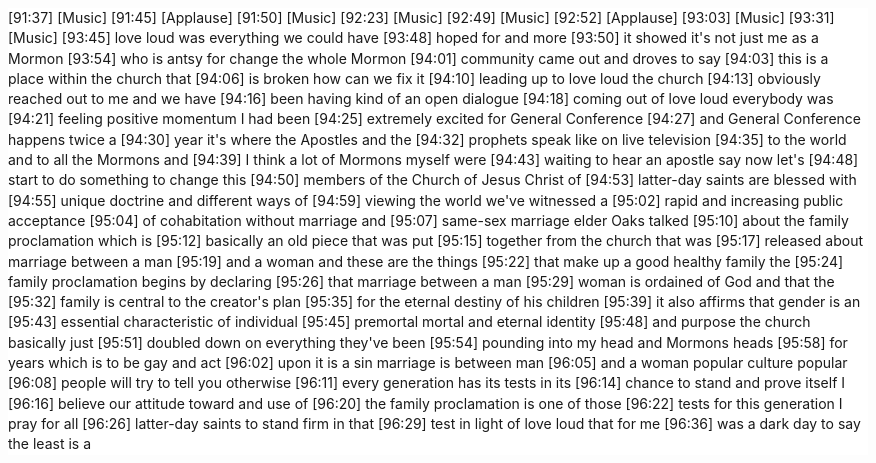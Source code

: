 [91:37] [Music]
[91:45] [Applause]
[91:50] [Music]
[92:23] [Music]
[92:49] [Music]
[92:52] [Applause]
[93:03] [Music]
[93:31] [Music]
[93:45] love loud was everything we could have
[93:48] hoped for and more
[93:50] it showed it's not just me as a Mormon
[93:54] who is antsy for change the whole Mormon
[94:01] community came out and droves to say
[94:03] this is a place within the church that
[94:06] is broken how can we fix it
[94:10] leading up to love loud the church
[94:13] obviously reached out to me and we have
[94:16] been having kind of an open dialogue
[94:18] coming out of love loud everybody was
[94:21] feeling positive momentum I had been
[94:25] extremely excited for General Conference
[94:27] and General Conference happens twice a
[94:30] year it's where the Apostles and the
[94:32] prophets speak like on live television
[94:35] to the world and to all the Mormons and
[94:39] I think a lot of Mormons myself were
[94:43] waiting to hear an apostle say now let's
[94:48] start to do something to change this
[94:50] members of the Church of Jesus Christ of
[94:53] latter-day saints are blessed with
[94:55] unique doctrine and different ways of
[94:59] viewing the world we've witnessed a
[95:02] rapid and increasing public acceptance
[95:04] of cohabitation without marriage and
[95:07] same-sex marriage elder Oaks talked
[95:10] about the family proclamation which is
[95:12] basically an old piece that was put
[95:15] together from the church that was
[95:17] released about marriage between a man
[95:19] and a woman and these are the things
[95:22] that make up a good healthy family the
[95:24] family proclamation begins by declaring
[95:26] that marriage between a man
[95:29] woman is ordained of God and that the
[95:32] family is central to the creator's plan
[95:35] for the eternal destiny of his children
[95:39] it also affirms that gender is an
[95:43] essential characteristic of individual
[95:45] premortal mortal and eternal identity
[95:48] and purpose the church basically just
[95:51] doubled down on everything they've been
[95:54] pounding into my head and Mormons heads
[95:58] for years which is to be gay and act
[96:02] upon it is a sin marriage is between man
[96:05] and a woman popular culture popular
[96:08] people will try to tell you otherwise
[96:11] every generation has its tests in its
[96:14] chance to stand and prove itself I
[96:16] believe our attitude toward and use of
[96:20] the family proclamation is one of those
[96:22] tests for this generation I pray for all
[96:26] latter-day saints to stand firm in that
[96:29] test in light of love loud that for me
[96:36] was a dark day to say the least is a